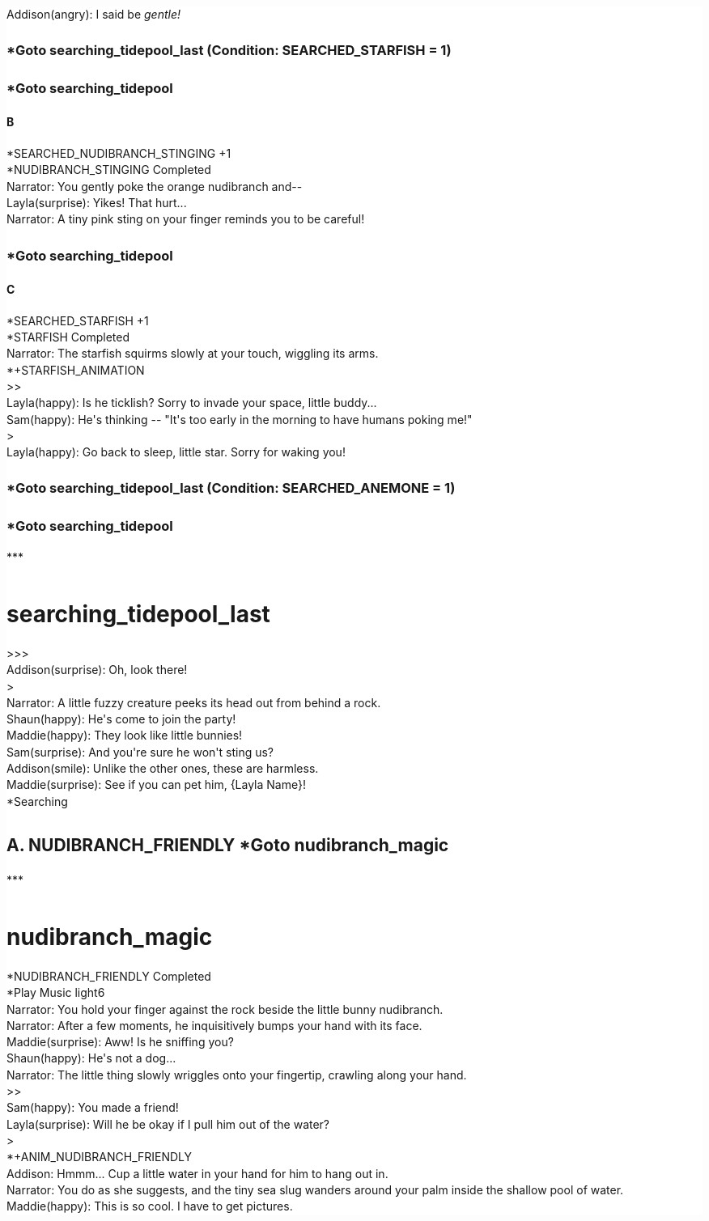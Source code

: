 Addison(angry): I said be <i>gentle!</i>  
### \*Goto searching_tidepool_last (Condition: SEARCHED_STARFISH = 1)  
### \*Goto searching_tidepool  
#### B  
\*SEARCHED_NUDIBRANCH_STINGING +1  
\*NUDIBRANCH_STINGING Completed  
Narrator: You gently poke the orange nudibranch and--  
Layla(surprise): Yikes! That hurt...  
Narrator: A tiny pink sting on your finger reminds you to be careful!  
### \*Goto searching_tidepool  
#### C  
\*SEARCHED_STARFISH +1  
\*STARFISH Completed  
Narrator: The starfish squirms slowly at your touch, wiggling its arms.  
\*+STARFISH_ANIMATION  
\>>  
Layla(happy): Is he ticklish? Sorry to invade your space, little buddy...  
Sam(happy): He's thinking -- "It's too early in the morning to have humans poking me!"  
\>  
Layla(happy): Go back to sleep, little star. Sorry for waking you!  
### \*Goto searching_tidepool_last (Condition: SEARCHED_ANEMONE = 1)  
### \*Goto searching_tidepool  
\***  
# searching_tidepool_last  
\>>>  
Addison(surprise): Oh, look there!  
\>  
Narrator: A little fuzzy creature peeks its head out from behind a rock.  
Shaun(happy): He's come to join the party!  
Maddie(happy): They look like little bunnies!  
Sam(surprise): And you're sure he won't sting us?  
Addison(smile): Unlike the other ones, these are harmless.  
Maddie(surprise): See if you can pet him, {Layla Name}!  
\*Searching  
## A. NUDIBRANCH_FRIENDLY *Goto nudibranch_magic  
\***  
# nudibranch_magic  
\*NUDIBRANCH_FRIENDLY Completed  
\*Play Music light6  
Narrator: You hold your finger against the rock beside the little bunny nudibranch.  
Narrator: After a few moments, he inquisitively bumps your hand with its face.  
Maddie(surprise): Aww! Is he sniffing you?  
Shaun(happy): He's not a dog...  
Narrator: The little thing slowly wriggles onto your fingertip, crawling along your hand.  
\>>  
Sam(happy): You made a friend!  
Layla(surprise): Will he be okay if I pull him out of the water?  
\>  
\*+ANIM_NUDIBRANCH_FRIENDLY  
Addison: Hmmm... Cup a little water in your hand for him to hang out in.  
Narrator: You do as she suggests, and the tiny sea slug wanders around your palm inside the shallow pool of water.  
Maddie(happy): This is so cool. I have to get pictures.  